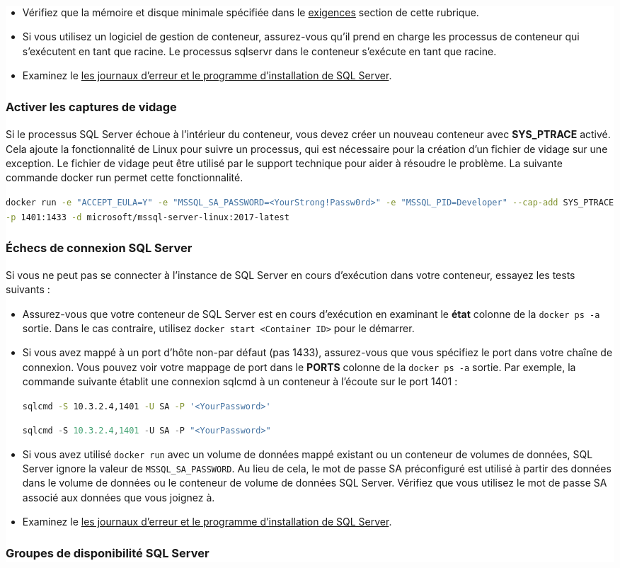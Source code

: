 - Vérifiez que la mémoire et disque minimale spécifiée dans le [exigences](#requirements) section de cette rubrique.

- Si vous utilisez un logiciel de gestion de conteneur, assurez-vous qu’il prend en charge les processus de conteneur qui s’exécutent en tant que racine. Le processus sqlservr dans le conteneur s’exécute en tant que racine.

- Examinez le [les journaux d’erreur et le programme d’installation de SQL Server](#errorlogs).

### <a name="enable-dump-captures"></a>Activer les captures de vidage

Si le processus SQL Server échoue à l’intérieur du conteneur, vous devez créer un nouveau conteneur avec **SYS_PTRACE** activé. Cela ajoute la fonctionnalité de Linux pour suivre un processus, qui est nécessaire pour la création d’un fichier de vidage sur une exception. Le fichier de vidage peut être utilisé par le support technique pour aider à résoudre le problème. La suivante commande docker run permet cette fonctionnalité.

```bash
docker run -e "ACCEPT_EULA=Y" -e "MSSQL_SA_PASSWORD=<YourStrong!Passw0rd>" -e "MSSQL_PID=Developer" --cap-add SYS_PTRACE -p 1401:1433 -d microsoft/mssql-server-linux:2017-latest
```

### <a name="sql-server-connection-failures"></a>Échecs de connexion SQL Server

Si vous ne peut pas se connecter à l’instance de SQL Server en cours d’exécution dans votre conteneur, essayez les tests suivants :

- Assurez-vous que votre conteneur de SQL Server est en cours d’exécution en examinant le **état** colonne de la `docker ps -a` sortie. Dans le cas contraire, utilisez `docker start <Container ID>` pour le démarrer.

- Si vous avez mappé à un port d’hôte non-par défaut (pas 1433), assurez-vous que vous spécifiez le port dans votre chaîne de connexion. Vous pouvez voir votre mappage de port dans le **PORTS** colonne de la `docker ps -a` sortie. Par exemple, la commande suivante établit une connexion sqlcmd à un conteneur à l’écoute sur le port 1401 :

    ```bash
    sqlcmd -S 10.3.2.4,1401 -U SA -P '<YourPassword>'
    ```

    ```PowerShell
    sqlcmd -S 10.3.2.4,1401 -U SA -P "<YourPassword>"
    ```

- Si vous avez utilisé `docker run` avec un volume de données mappé existant ou un conteneur de volumes de données, SQL Server ignore la valeur de `MSSQL_SA_PASSWORD`. Au lieu de cela, le mot de passe SA préconfiguré est utilisé à partir des données dans le volume de données ou le conteneur de volume de données SQL Server. Vérifiez que vous utilisez le mot de passe SA associé aux données que vous joignez à.

- Examinez le [les journaux d’erreur et le programme d’installation de SQL Server](#errorlogs).

### <a name="sql-server-availability-groups"></a>Groupes de disponibilité SQL Server
